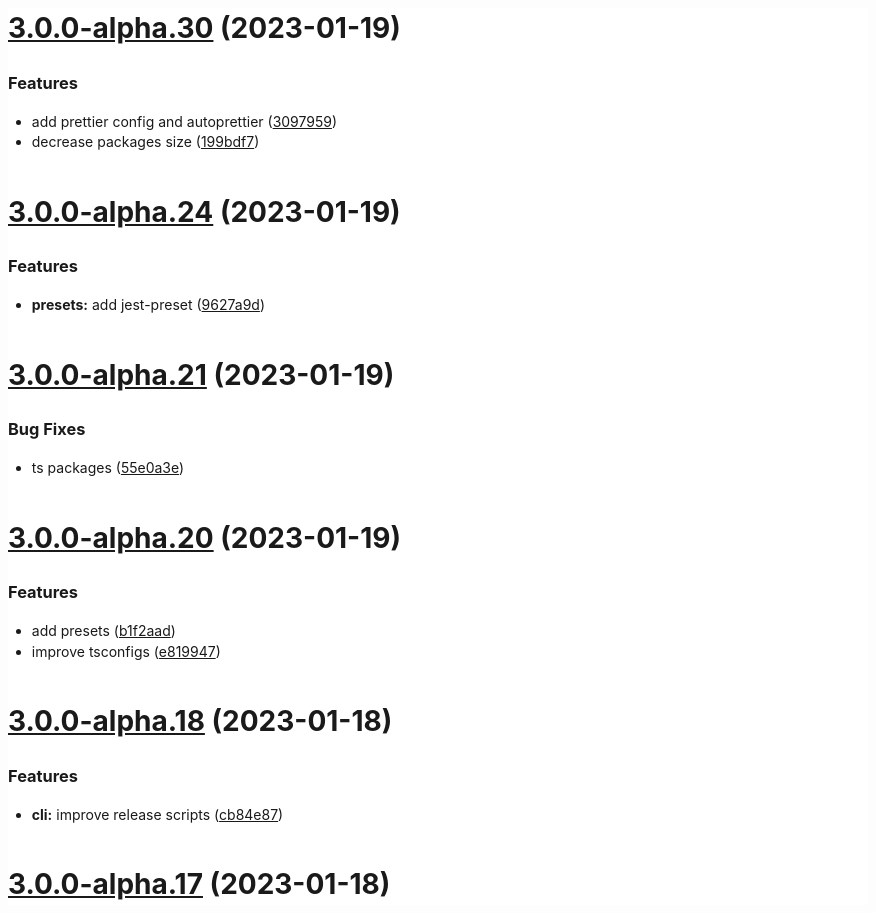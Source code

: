 # [3.0.0-alpha.30](https://github.com/lskjs/lskjs/compare/v3.0.0-alpha.24...v3.0.0-alpha.30) (2023-01-19)

### Features

- add prettier config and autoprettier ([3097959](https://github.com/lskjs/lskjs/commit/3097959ad6246a9715ba29e671cdf73d9fc68d5d))
- decrease packages size ([199bdf7](https://github.com/lskjs/lskjs/commit/199bdf74b14a09c9f30a100e88bb3c3ef567d4d8))

# [3.0.0-alpha.24](https://github.com/lskjs/lskjs/compare/v3.0.0-alpha.21...v3.0.0-alpha.24) (2023-01-19)

### Features

- **presets:** add jest-preset ([9627a9d](https://github.com/lskjs/lskjs/commit/9627a9d8bc556027bad469790b480458edae559e))

# [3.0.0-alpha.21](https://github.com/lskjs/lskjs/compare/v3.0.0-alpha.20...v3.0.0-alpha.21) (2023-01-19)

### Bug Fixes

- ts packages ([55e0a3e](https://github.com/lskjs/lskjs/commit/55e0a3ed7b49b3275a2a066d8ebec435664420eb))

# [3.0.0-alpha.20](https://github.com/lskjs/lskjs/compare/v3.0.0-alpha.18...v3.0.0-alpha.20) (2023-01-19)

### Features

- add presets ([b1f2aad](https://github.com/lskjs/lskjs/commit/b1f2aad0df1a0bac8ad4be165b1058053d51c20e))
- improve tsconfigs ([e819947](https://github.com/lskjs/lskjs/commit/e819947446471bef2521dd36eca22a67782adc14))

# [3.0.0-alpha.18](https://github.com/lskjs/lskjs/compare/v3.0.0-alpha.17...v3.0.0-alpha.18) (2023-01-18)

### Features

- **cli:** improve release scripts ([cb84e87](https://github.com/lskjs/lskjs/commit/cb84e87a7f49aa6f8acaf92e48200e7cde725b39))

# [3.0.0-alpha.17](https://github.com/lskjs/lskjs/compare/v3.0.0-alpha.16...v3.0.0-alpha.17) (2023-01-18)
